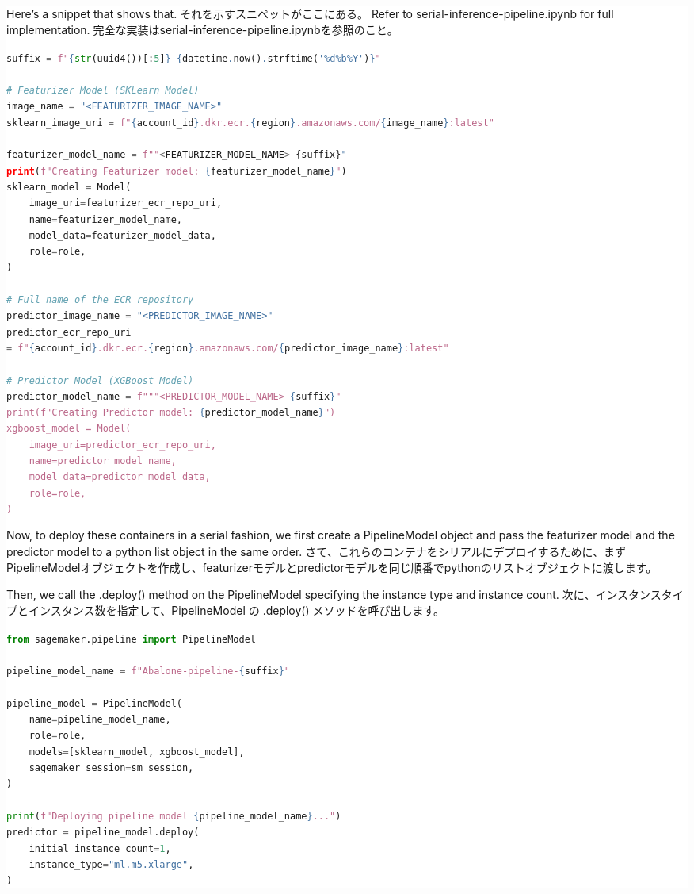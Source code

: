 Here’s a snippet that shows that.
それを示すスニペットがここにある。
Refer to serial-inference-pipeline.ipynb for full implementation.
完全な実装はserial-inference-pipeline.ipynbを参照のこと。

```python
suffix = f"{str(uuid4())[:5]}-{datetime.now().strftime('%d%b%Y')}"

# Featurizer Model (SKLearn Model)
image_name = "<FEATURIZER_IMAGE_NAME>"
sklearn_image_uri = f"{account_id}.dkr.ecr.{region}.amazonaws.com/{image_name}:latest"

featurizer_model_name = f""<FEATURIZER_MODEL_NAME>-{suffix}"
print(f"Creating Featurizer model: {featurizer_model_name}")
sklearn_model = Model(
    image_uri=featurizer_ecr_repo_uri,
    name=featurizer_model_name,
    model_data=featurizer_model_data,
    role=role,
)

# Full name of the ECR repository
predictor_image_name = "<PREDICTOR_IMAGE_NAME>"
predictor_ecr_repo_uri
= f"{account_id}.dkr.ecr.{region}.amazonaws.com/{predictor_image_name}:latest"

# Predictor Model (XGBoost Model)
predictor_model_name = f"""<PREDICTOR_MODEL_NAME>-{suffix}"
print(f"Creating Predictor model: {predictor_model_name}")
xgboost_model = Model(
    image_uri=predictor_ecr_repo_uri,
    name=predictor_model_name,
    model_data=predictor_model_data,
    role=role,
)
```

Now, to deploy these containers in a serial fashion, we first create a PipelineModel object and pass the featurizer model and the predictor model to a python list object in the same order.
さて、これらのコンテナをシリアルにデプロイするために、まずPipelineModelオブジェクトを作成し、featurizerモデルとpredictorモデルを同じ順番でpythonのリストオブジェクトに渡します。

Then, we call the .deploy() method on the PipelineModel specifying the instance type and instance count.
次に、インスタンスタイプとインスタンス数を指定して、PipelineModel の .deploy() メソッドを呼び出します。

```python
from sagemaker.pipeline import PipelineModel

pipeline_model_name = f"Abalone-pipeline-{suffix}"

pipeline_model = PipelineModel(
    name=pipeline_model_name,
    role=role,
    models=[sklearn_model, xgboost_model],
    sagemaker_session=sm_session,
)

print(f"Deploying pipeline model {pipeline_model_name}...")
predictor = pipeline_model.deploy(
    initial_instance_count=1,
    instance_type="ml.m5.xlarge",
)
```

